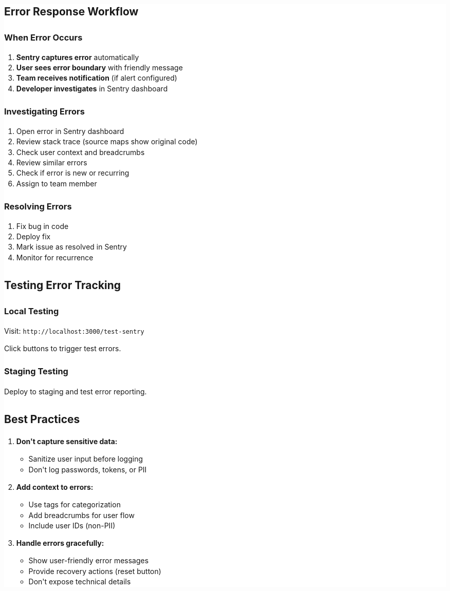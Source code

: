 ## Error Response Workflow

### When Error Occurs

1. **Sentry captures error** automatically
2. **User sees error boundary** with friendly message
3. **Team receives notification** (if alert configured)
4. **Developer investigates** in Sentry dashboard

### Investigating Errors

1. Open error in Sentry dashboard
2. Review stack trace (source maps show original code)
3. Check user context and breadcrumbs
4. Review similar errors
5. Check if error is new or recurring
6. Assign to team member

### Resolving Errors

1. Fix bug in code
2. Deploy fix
3. Mark issue as resolved in Sentry
4. Monitor for recurrence

## Testing Error Tracking

### Local Testing

Visit: `http://localhost:3000/test-sentry`

Click buttons to trigger test errors.

### Staging Testing

Deploy to staging and test error reporting.

## Best Practices

1. **Don't capture sensitive data:**
   - Sanitize user input before logging
   - Don't log passwords, tokens, or PII

2. **Add context to errors:**
   - Use tags for categorization
   - Add breadcrumbs for user flow
   - Include user IDs (non-PII)

3. **Handle errors gracefully:**
   - Show user-friendly error messages
   - Provide recovery actions (reset button)
   - Don't expose technical details
